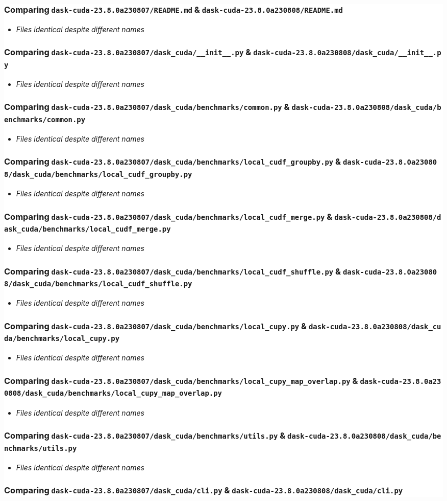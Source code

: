### Comparing `dask-cuda-23.8.0a230807/README.md` & `dask-cuda-23.8.0a230808/README.md`

 * *Files identical despite different names*

### Comparing `dask-cuda-23.8.0a230807/dask_cuda/__init__.py` & `dask-cuda-23.8.0a230808/dask_cuda/__init__.py`

 * *Files identical despite different names*

### Comparing `dask-cuda-23.8.0a230807/dask_cuda/benchmarks/common.py` & `dask-cuda-23.8.0a230808/dask_cuda/benchmarks/common.py`

 * *Files identical despite different names*

### Comparing `dask-cuda-23.8.0a230807/dask_cuda/benchmarks/local_cudf_groupby.py` & `dask-cuda-23.8.0a230808/dask_cuda/benchmarks/local_cudf_groupby.py`

 * *Files identical despite different names*

### Comparing `dask-cuda-23.8.0a230807/dask_cuda/benchmarks/local_cudf_merge.py` & `dask-cuda-23.8.0a230808/dask_cuda/benchmarks/local_cudf_merge.py`

 * *Files identical despite different names*

### Comparing `dask-cuda-23.8.0a230807/dask_cuda/benchmarks/local_cudf_shuffle.py` & `dask-cuda-23.8.0a230808/dask_cuda/benchmarks/local_cudf_shuffle.py`

 * *Files identical despite different names*

### Comparing `dask-cuda-23.8.0a230807/dask_cuda/benchmarks/local_cupy.py` & `dask-cuda-23.8.0a230808/dask_cuda/benchmarks/local_cupy.py`

 * *Files identical despite different names*

### Comparing `dask-cuda-23.8.0a230807/dask_cuda/benchmarks/local_cupy_map_overlap.py` & `dask-cuda-23.8.0a230808/dask_cuda/benchmarks/local_cupy_map_overlap.py`

 * *Files identical despite different names*

### Comparing `dask-cuda-23.8.0a230807/dask_cuda/benchmarks/utils.py` & `dask-cuda-23.8.0a230808/dask_cuda/benchmarks/utils.py`

 * *Files identical despite different names*

### Comparing `dask-cuda-23.8.0a230807/dask_cuda/cli.py` & `dask-cuda-23.8.0a230808/dask_cuda/cli.py`
